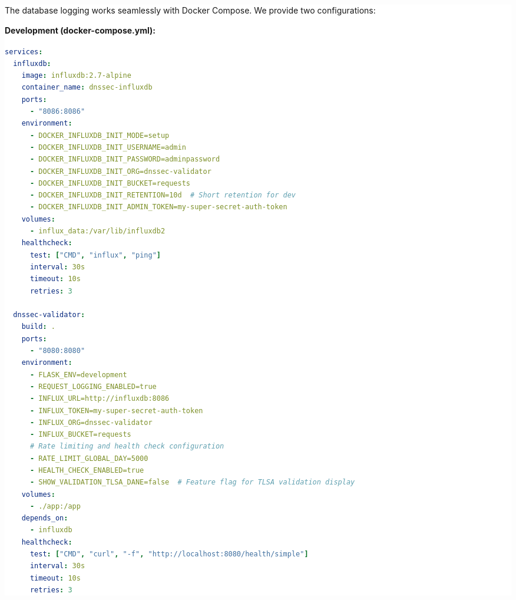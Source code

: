 The database logging works seamlessly with Docker Compose. We provide two configurations:

**Development (docker-compose.yml):**
```yaml
services:
  influxdb:
    image: influxdb:2.7-alpine
    container_name: dnssec-influxdb
    ports:
      - "8086:8086"
    environment:
      - DOCKER_INFLUXDB_INIT_MODE=setup
      - DOCKER_INFLUXDB_INIT_USERNAME=admin
      - DOCKER_INFLUXDB_INIT_PASSWORD=adminpassword
      - DOCKER_INFLUXDB_INIT_ORG=dnssec-validator
      - DOCKER_INFLUXDB_INIT_BUCKET=requests
      - DOCKER_INFLUXDB_INIT_RETENTION=10d  # Short retention for dev
      - DOCKER_INFLUXDB_INIT_ADMIN_TOKEN=my-super-secret-auth-token
    volumes:
      - influx_data:/var/lib/influxdb2
    healthcheck:
      test: ["CMD", "influx", "ping"]
      interval: 30s
      timeout: 10s
      retries: 3

  dnssec-validator:
    build: .
    ports:
      - "8080:8080"
    environment:
      - FLASK_ENV=development
      - REQUEST_LOGGING_ENABLED=true
      - INFLUX_URL=http://influxdb:8086
      - INFLUX_TOKEN=my-super-secret-auth-token
      - INFLUX_ORG=dnssec-validator
      - INFLUX_BUCKET=requests
      # Rate limiting and health check configuration
      - RATE_LIMIT_GLOBAL_DAY=5000
      - HEALTH_CHECK_ENABLED=true
      - SHOW_VALIDATION_TLSA_DANE=false  # Feature flag for TLSA validation display
    volumes:
      - ./app:/app
    depends_on:
      - influxdb
    healthcheck:
      test: ["CMD", "curl", "-f", "http://localhost:8080/health/simple"]
      interval: 30s
      timeout: 10s
      retries: 3
```
